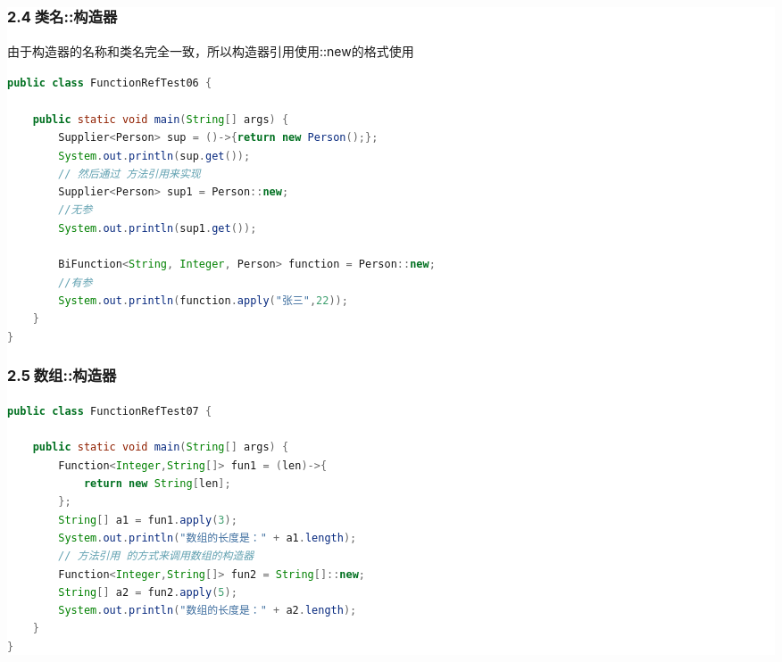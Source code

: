 






### 2.4 类名::构造器





由于构造器的名称和类名完全一致，所以构造器引用使用::new的格式使用





```Java
public class FunctionRefTest06 {

    public static void main(String[] args) {
        Supplier<Person> sup = ()->{return new Person();};
        System.out.println(sup.get());
        // 然后通过 方法引用来实现
        Supplier<Person> sup1 = Person::new;
        //无参
        System.out.println(sup1.get());

        BiFunction<String, Integer, Person> function = Person::new;
        //有参
        System.out.println(function.apply("张三",22));
    }
}

```





### 2.5 数组::构造器



```Java
public class FunctionRefTest07 {

    public static void main(String[] args) {
        Function<Integer,String[]> fun1 = (len)->{
            return new String[len];
        };
        String[] a1 = fun1.apply(3);
        System.out.println("数组的长度是：" + a1.length);
        // 方法引用 的方式来调用数组的构造器
        Function<Integer,String[]> fun2 = String[]::new;
        String[] a2 = fun2.apply(5);
        System.out.println("数组的长度是：" + a2.length);
    }
}

```
